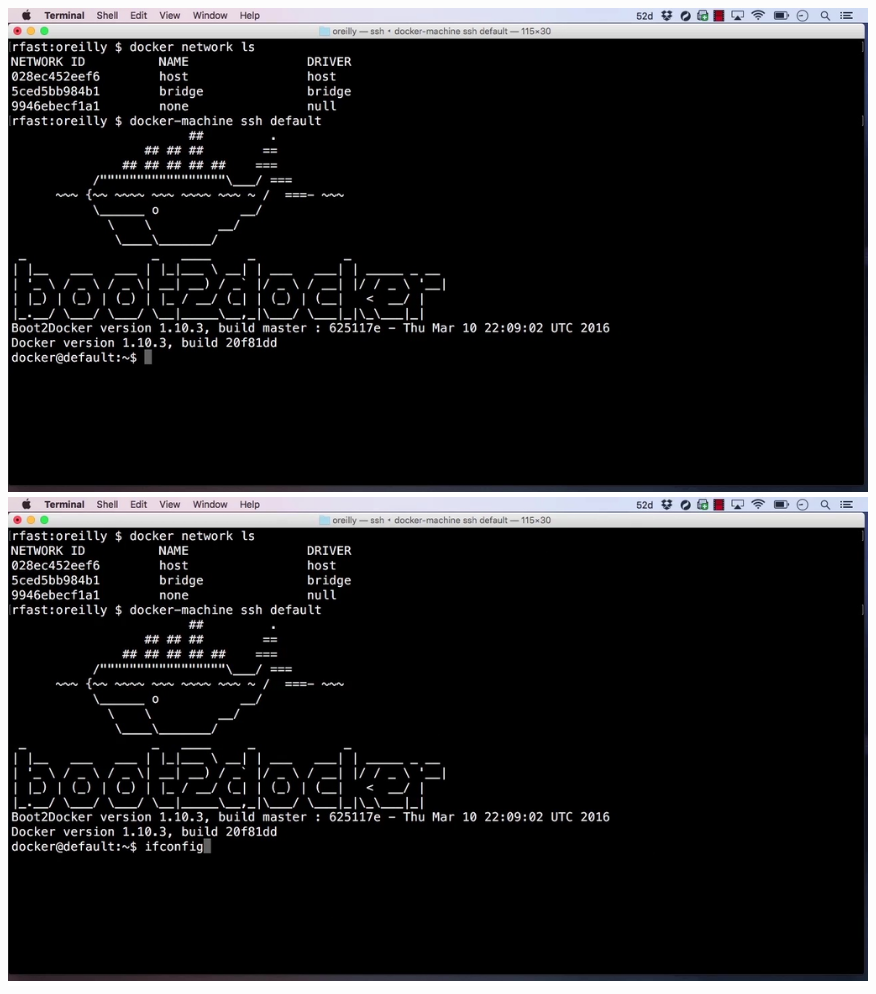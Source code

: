 <img src = "./screens/vlcsnap-2018-03-27-11h35m26s772.jpg" alt="screen" /> <br>
<img src = "./screens/vlcsnap-2018-03-27-11h35m38s137.jpg" alt="screen" /> <br>